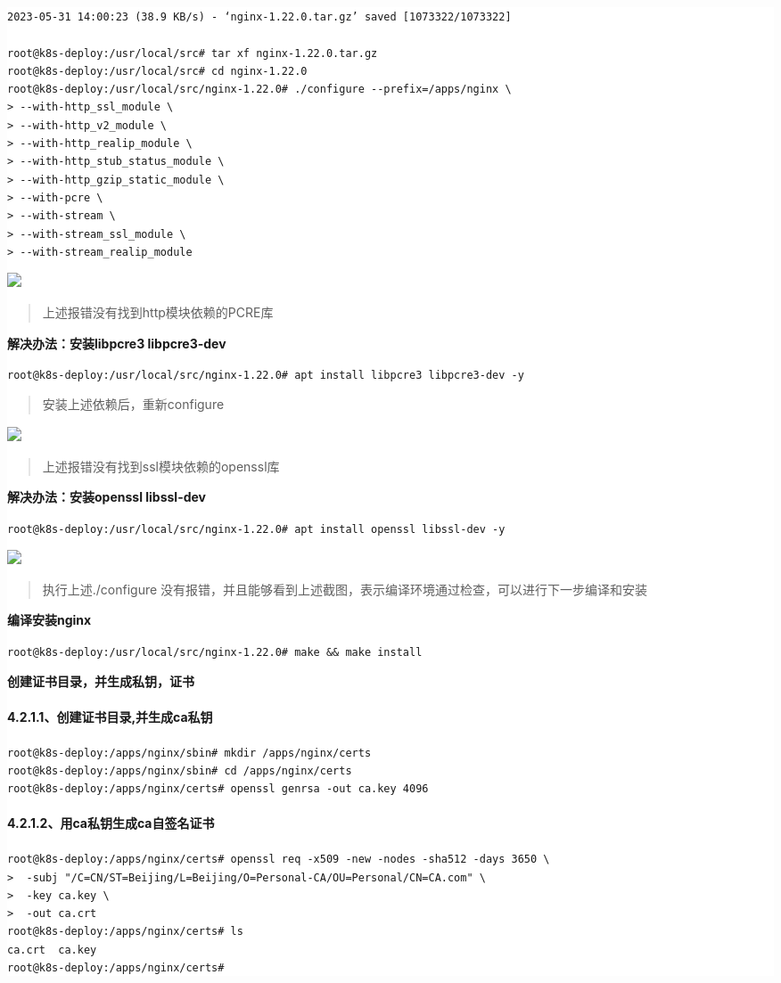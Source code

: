     2023-05-31 14:00:23 (38.9 KB/s) - ‘nginx-1.22.0.tar.gz’ saved [1073322/1073322]
    
    root@k8s-deploy:/usr/local/src# tar xf nginx-1.22.0.tar.gz 
    root@k8s-deploy:/usr/local/src# cd nginx-1.22.0
    root@k8s-deploy:/usr/local/src/nginx-1.22.0# ./configure --prefix=/apps/nginx \
    > --with-http_ssl_module \
    > --with-http_v2_module \
    > --with-http_realip_module \
    > --with-http_stub_status_module \
    > --with-http_gzip_static_module \
    > --with-pcre \
    > --with-stream \
    > --with-stream_ssl_module \
    > --with-stream_realip_module
    

![](https://img2023.cnblogs.com/blog/1503305/202305/1503305-20230531221323938-1135518205.png)

> 上述报错没有找到http模块依赖的PCRE库

**解决办法：安装libpcre3 libpcre3-dev**

    root@k8s-deploy:/usr/local/src/nginx-1.22.0# apt install libpcre3 libpcre3-dev -y
    

> 安装上述依赖后，重新configure

![](https://img2023.cnblogs.com/blog/1503305/202305/1503305-20230531221739442-1509276467.png)

> 上述报错没有找到ssl模块依赖的openssl库

**解决办法：安装openssl libssl-dev**

    root@k8s-deploy:/usr/local/src/nginx-1.22.0# apt install openssl libssl-dev -y
    

![](https://img2023.cnblogs.com/blog/1503305/202305/1503305-20230531222119746-1541296320.png)

> 执行上述./configure 没有报错，并且能够看到上述截图，表示编译环境通过检查，可以进行下一步编译和安装

**编译安装nginx**

    root@k8s-deploy:/usr/local/src/nginx-1.22.0# make && make install
    

**创建证书⽬录，并生成私钥，证书**

#### 4.2.1.1、创建证书⽬录,并生成ca私钥

    root@k8s-deploy:/apps/nginx/sbin# mkdir /apps/nginx/certs
    root@k8s-deploy:/apps/nginx/sbin# cd /apps/nginx/certs
    root@k8s-deploy:/apps/nginx/certs# openssl genrsa -out ca.key 4096
    

#### 4.2.1.2、用ca私钥生成ca自签名证书

    root@k8s-deploy:/apps/nginx/certs# openssl req -x509 -new -nodes -sha512 -days 3650 \
    >  -subj "/C=CN/ST=Beijing/L=Beijing/O=Personal-CA/OU=Personal/CN=CA.com" \
    >  -key ca.key \
    >  -out ca.crt
    root@k8s-deploy:/apps/nginx/certs# ls
    ca.crt  ca.key
    root@k8s-deploy:/apps/nginx/certs# 
    
